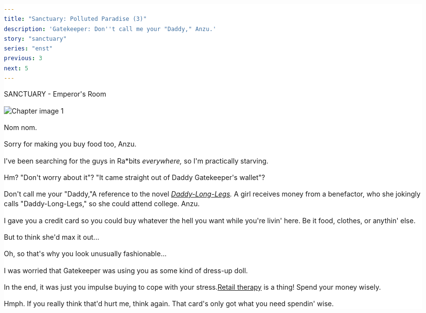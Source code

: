 ```yaml
---
title: "Sanctuary: Polluted Paradise (3)"
description: 'Gatekeeper: Don''t call me your "Daddy," Anzu.'
story: "sanctuary"
series: "enst"
previous: 3
next: 5
---
```


<Season s="Winter"/>

<Location>SANCTUARY - Emperor's Room</Location>

<Image src="/img/tl/sanctuary/4/1.jpg" alt="Chapter image 1" layout="responsive" width="1560" height="720" quality="100" />

<Bubble character="Nazuna">

Nom nom.

Sorry for making you buy food too, Anzu.

I've been searching for the guys in Ra<span className="noCase">\*</span>bits _everywhere,_ so I'm practically starving.

Hm? "Don't worry about it"? "It came straight out of Daddy Gatekeeper's wallet"?

</Bubble>

<Bubble character="Gatekeeper">

Don't call me your <span className="hold">"Daddy,"<Fn num="1">A reference to the novel <em><a href="https://en.wikipedia.org/wiki/Daddy-Long-Legs_(novel)">Daddy-Long-Legs</a>.</em> A girl receives money from a benefactor, who she jokingly calls "Daddy-Long-Legs," so she could attend college.</Fn></span> Anzu.

I gave you a credit card so you could buy whatever the hell you want while you're livin' here. Be it food, clothes, or anythin' else.

But to think she'd max it out...

</Bubble>

<Bubble character="Nazuna">

Oh, so that's why you look unusually fashionable...

I was worried that Gatekeeper was using you as some kind of dress-up doll.

In the end, it was just you impulse buying to cope with your stress.&NoBreak;<Fn num="2">[Retail therapy](https://www.healthline.com/health/retail-therapy) is a thing! Spend your money wisely.</Fn>

</Bubble>

<Bubble character="Gatekeeper">

Hmph. If you really think that'd hurt me, think again. That card's only got what you need spendin' wise.
